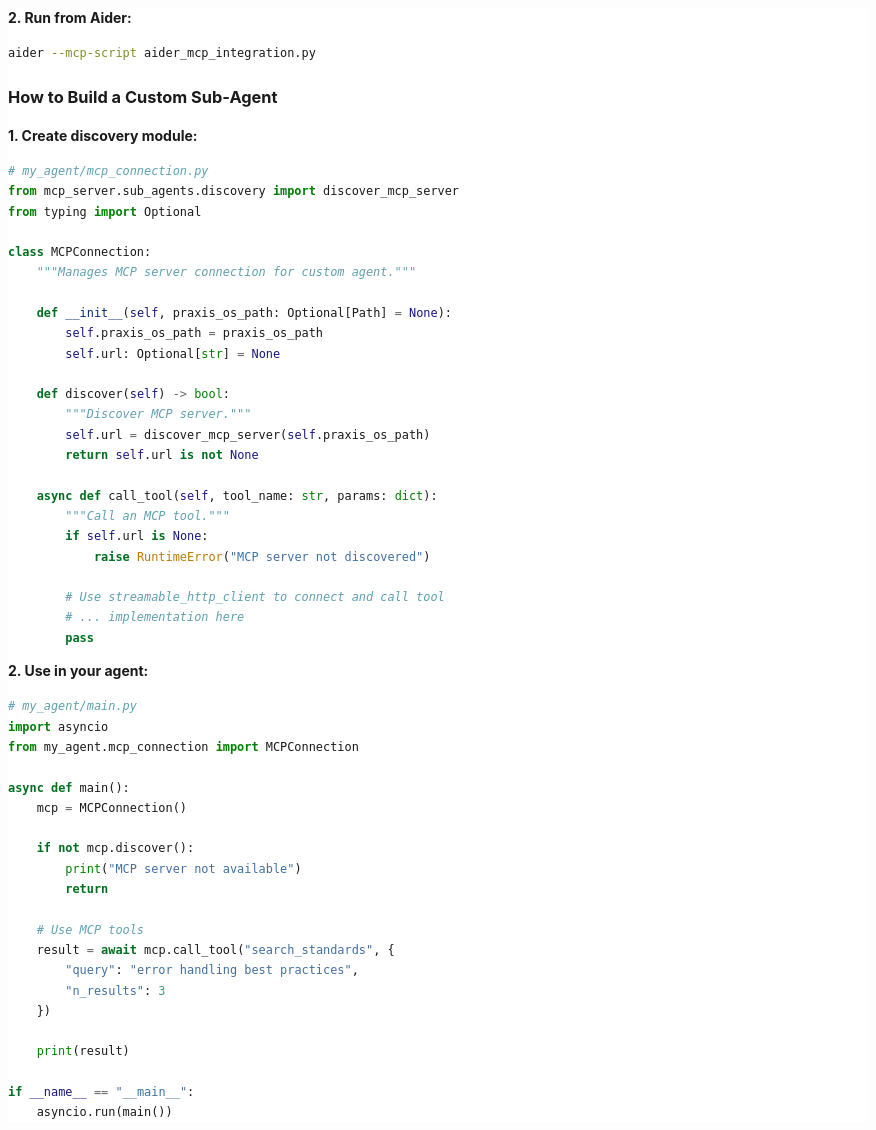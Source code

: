 **2. Run from Aider:**
```bash
aider --mcp-script aider_mcp_integration.py
```

### How to Build a Custom Sub-Agent

**1. Create discovery module:**

```python
# my_agent/mcp_connection.py
from mcp_server.sub_agents.discovery import discover_mcp_server
from typing import Optional

class MCPConnection:
    """Manages MCP server connection for custom agent."""
    
    def __init__(self, praxis_os_path: Optional[Path] = None):
        self.praxis_os_path = praxis_os_path
        self.url: Optional[str] = None
    
    def discover(self) -> bool:
        """Discover MCP server."""
        self.url = discover_mcp_server(self.praxis_os_path)
        return self.url is not None
    
    async def call_tool(self, tool_name: str, params: dict):
        """Call an MCP tool."""
        if self.url is None:
            raise RuntimeError("MCP server not discovered")
        
        # Use streamable_http_client to connect and call tool
        # ... implementation here
        pass
```

**2. Use in your agent:**

```python
# my_agent/main.py
import asyncio
from my_agent.mcp_connection import MCPConnection

async def main():
    mcp = MCPConnection()
    
    if not mcp.discover():
        print("MCP server not available")
        return
    
    # Use MCP tools
    result = await mcp.call_tool("search_standards", {
        "query": "error handling best practices",
        "n_results": 3
    })
    
    print(result)

if __name__ == "__main__":
    asyncio.run(main())
```
